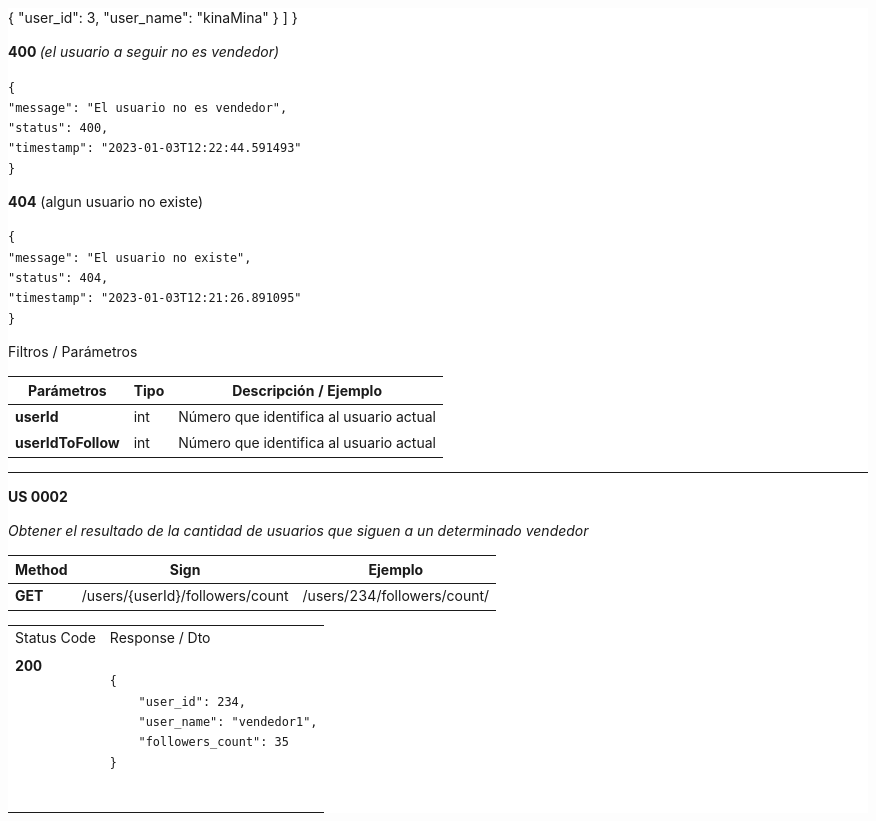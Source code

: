{
"user_id": 3,
"user_name": "kinaMina"
}
]
}</code></pre>
</td>
</tr>
<tr style="height: 23px;">
<td style="height: 23px;"><strong>400 </strong><em>(el usuario a seguir no es vendedor)</em></td>
<td style="height: 23px;">
<pre><code class="language-json">{
"message": "El usuario no es vendedor",
"status": 400,
"timestamp": "2023-01-03T12:22:44.591493"
}</code></pre>
</td>
</tr>
<tr style="height: 23px;">
<td style="height: 23px;"><strong>404</strong> (algun usuario no existe)</td>
<td style="height: 23px;">
<pre><code class="language-json">{
"message": "El usuario no existe",
"status": 404,
"timestamp": "2023-01-03T12:21:26.891095"
}</code></pre>
</td>
</tr>
</tbody>
</table>

Filtros / Parámetros

| Parámetros         | Tipo | Descripción / Ejemplo                   |
|--------------------|------|-----------------------------------------|
| **userId**         | int  | Número que identifica al usuario actual |
| **userIdToFollow** | int  | Número que identifica al usuario actual |

----
**US 0002**

_Obtener el resultado de la cantidad de usuarios que siguen a un determinado vendedor_

| Method  | Sign                            | Ejemplo                     |
|---------|---------------------------------|-----------------------------|
| **GET** | /users/{userId}/followers/count | /users/234/followers/count/ |

<table>
<tbody>
<tr style="height: 23.5px;">
<td style="height: 23.5px;">Status Code</td>
<td style="height: 23.5px;">Response / Dto</td>
</tr>
<tr style="height: 23px;">
<td style="height: 23px;"><strong>200</strong></td>
<td style="height: 23px;">
<pre><code class="language-plaintext">{
 &nbsp;&nbsp;&nbsp;"user_id": 234,
 &nbsp;&nbsp;&nbsp;"user_name": "vendedor1",
 &nbsp;&nbsp;&nbsp;"followers_count": 35
}</code></pre>
</td>
</tr>
<tr style="height: 23px;">